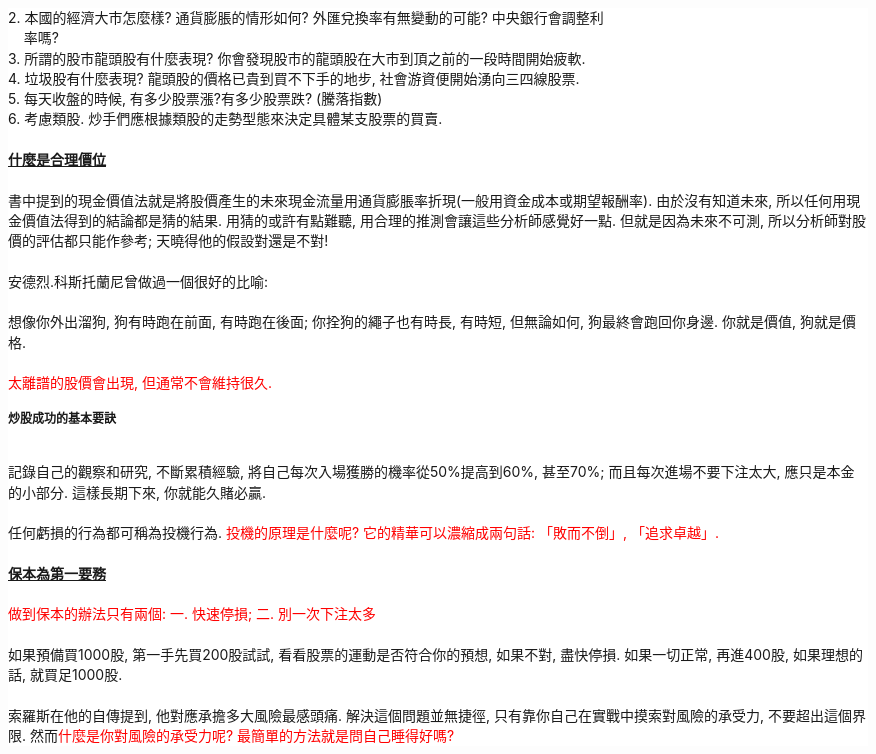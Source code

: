 <div>2. 本國的經濟大市怎麼樣? 通貨膨脹的情形如何? 外匯兌換率有無變動的可能? 中央銀行會調整利<br>
&nbsp; &nbsp; 率嗎?</div>

<div>3. 所謂的股市龍頭股有什麼表現? 你會發現股市的龍頭股在大市到頂之前的一段時間開始疲軟.</div>

<div>4. 垃圾股有什麼表現? 龍頭股的價格已貴到買不下手的地步, 社會游資便開始湧向三四線股票.</div>

<div>5. 每天收盤的時候, 有多少股票漲?有多少股票跌? (騰落指數)</div>

<div>6. 考慮類股. 炒手們應根據類股的走勢型態來決定具體某支股票的買賣.</div>

<div>&nbsp;</div>

<div><u><strong>什麼是合理價位</strong></u></div>

<div>&nbsp;</div>

<div>書中提到的現金價值法就是將股價產生的未來現金流量用通貨膨脹率折現(一般用資金成本或期望報酬率). 由於沒有知道未來, 所以任何用現金價值法得到的結論都是猜的結果. 用猜的或許有點難聽, 用合理的推測會讓這些分析師感覺好一點. 但就是因為未來不可測, 所以分析師對股價的評估都只能作參考; 天曉得他的假設對還是不對!</div>

<div>&nbsp;</div>

<div>安德烈.科斯托蘭尼曾做過一個很好的比喻:</div>

<div>&nbsp;</div>

<div>想像你外出溜狗, 狗有時跑在前面, 有時跑在後面; 你拴狗的繩子也有時長, 有時短, 但無論如何, 狗最終會跑回你身邊. 你就是價值, 狗就是價格.</div>

<div>&nbsp;</div>

<div><span style="color:#ff0000">太離譜的股價會出現, 但通常不會維持很久.&nbsp;</span></div>
            </div>
            
            
            
<div class="article-content-inner" id="article-content-inner" itemprop="articleBody">
                <p><span style="font-size:12px"><strong>炒股成功的基本要訣</strong></span></p>

<div>&nbsp;</div>

<div>記錄自己的觀察和研究, 不斷累積經驗, 將自己每次入場獲勝的機率從50%提高到60%, 甚至70%; 而且每次進場不要下注太大, 應只是本金的小部分. 這樣長期下來, 你就能久賭必贏.</div>

<div>&nbsp;</div>

<div>任何虧損的行為都可稱為投機行為. <span style="color:#ff0000">投機的原理是什麼呢? 它的精華可以濃縮成兩句話: 「敗而不倒」, 「追求卓越」.</span></div>

<div>&nbsp;</div>

<div><u><strong>保本為第一要務</strong></u></div>

<div>&nbsp;</div>

<div><span style="color:#ff0000">做到保本的辦法只有兩個: 一. 快速停損; 二. 別一次下注太多</span></div>

<div>&nbsp;</div>

<div>如果預備買1000股, 第一手先買200股試試, 看看股票的運動是否符合你的預想, 如果不對, 盡快停損. 如果一切正常, 再進400股, 如果理想的話, 就買足1000股.</div>

<div>&nbsp;</div>

<div>索羅斯在他的自傳提到, 他對應承擔多大風險最感頭痛. 解決這個問題並無捷徑, 只有靠你自己在實戰中摸索對風險的承受力, 不要超出這個界限. 然而<span style="color:#ff0000">什麼是你對風險的承受力呢? 最簡單的方法就是問自己睡得好嗎?</span></div>
